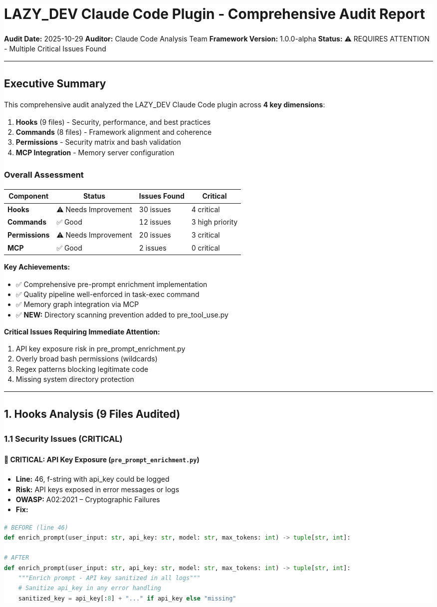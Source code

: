 # LAZY_DEV Claude Code Plugin - Comprehensive Audit Report

**Audit Date:** 2025-10-29
**Auditor:** Claude Code Analysis Team
**Framework Version:** 1.0.0-alpha
**Status:** ⚠️ REQUIRES ATTENTION - Multiple Critical Issues Found

---

## Executive Summary

This comprehensive audit analyzed the LAZY_DEV Claude Code plugin across **4 key dimensions**:
1. **Hooks** (9 files) - Security, performance, and best practices
2. **Commands** (8 files) - Framework alignment and coherence
3. **Permissions** - Security matrix and bash validation
4. **MCP Integration** - Memory server configuration

### Overall Assessment

| Component | Status | Issues Found | Critical |
|-----------|--------|--------------|----------|
| **Hooks** | ⚠️ Needs Improvement | 30 issues | 4 critical |
| **Commands** | ✅ Good | 12 issues | 3 high priority |
| **Permissions** | ⚠️ Needs Improvement | 20 issues | 3 critical |
| **MCP** | ✅ Good | 2 issues | 0 critical |

**Key Achievements:**
- ✅ Comprehensive pre-prompt enrichment implementation
- ✅ Quality pipeline well-enforced in task-exec command
- ✅ Memory graph integration via MCP
- ✅ **NEW:** Directory scanning prevention added to pre_tool_use.py

**Critical Issues Requiring Immediate Attention:**
1. API key exposure risk in pre_prompt_enrichment.py
2. Overly broad bash permissions (wildcards)
3. Regex patterns blocking legitimate code
4. Missing system directory protection

---

## 1. Hooks Analysis (9 Files Audited)

### 1.1 Security Issues (CRITICAL)

#### 🔴 **CRITICAL: API Key Exposure** (`pre_prompt_enrichment.py`)
- **Line:** 46, f-string with api_key could be logged
- **Risk:** API keys exposed in error messages or logs
- **OWASP:** A02:2021 – Cryptographic Failures
- **Fix:**
```python
# BEFORE (line 46)
def enrich_prompt(user_input: str, api_key: str, model: str, max_tokens: int) -> tuple[str, int]:

# AFTER
def enrich_prompt(user_input: str, api_key: str, model: str, max_tokens: int) -> tuple[str, int]:
    """Enrich prompt - API key sanitized in all logs"""
    # Sanitize api_key in any error handling
    sanitized_key = api_key[:8] + "..." if api_key else "missing"
```
